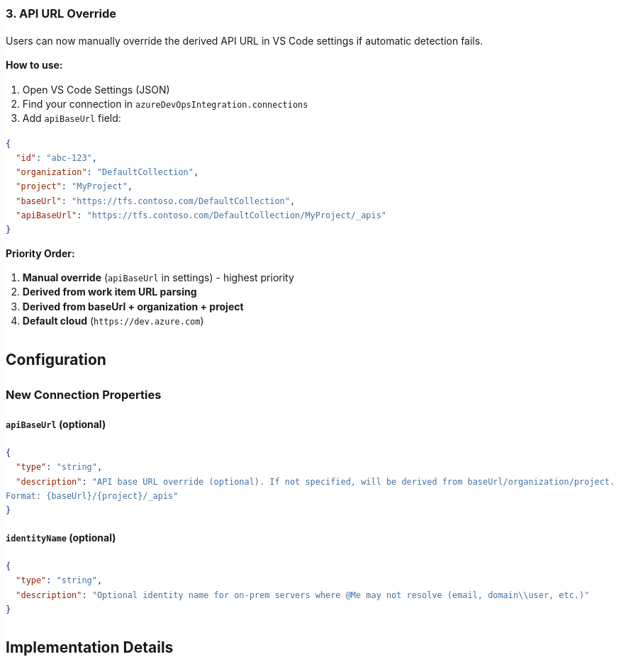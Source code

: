 ### 3. API URL Override

Users can now manually override the derived API URL in VS Code settings if automatic detection fails.

**How to use:**

1. Open VS Code Settings (JSON)
2. Find your connection in `azureDevOpsIntegration.connections`
3. Add `apiBaseUrl` field:

```json
{
  "id": "abc-123",
  "organization": "DefaultCollection",
  "project": "MyProject",
  "baseUrl": "https://tfs.contoso.com/DefaultCollection",
  "apiBaseUrl": "https://tfs.contoso.com/DefaultCollection/MyProject/_apis"
}
```

**Priority Order:**

1. **Manual override** (`apiBaseUrl` in settings) - highest priority
2. **Derived from work item URL parsing**
3. **Derived from baseUrl + organization + project**
4. **Default cloud** (`https://dev.azure.com`)

## Configuration

### New Connection Properties

#### `apiBaseUrl` (optional)

```json
{
  "type": "string",
  "description": "API base URL override (optional). If not specified, will be derived from baseUrl/organization/project. Format: {baseUrl}/{project}/_apis"
}
```

#### `identityName` (optional)

```json
{
  "type": "string",
  "description": "Optional identity name for on-prem servers where @Me may not resolve (email, domain\\user, etc.)"
}
```

## Implementation Details
